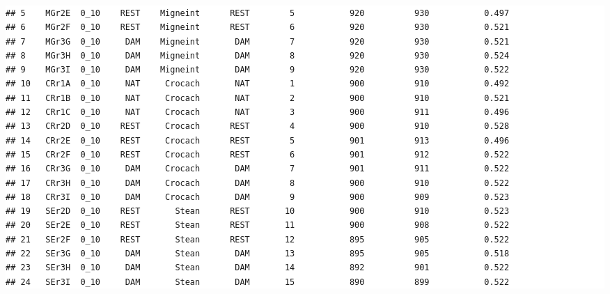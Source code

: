     ## 5    MGr2E  0_10    REST    Migneint      REST        5           920          930           0.497
    ## 6    MGr2F  0_10    REST    Migneint      REST        6           920          930           0.521
    ## 7    MGr3G  0_10     DAM    Migneint       DAM        7           920          930           0.521
    ## 8    MGr3H  0_10     DAM    Migneint       DAM        8           920          930           0.524
    ## 9    MGr3I  0_10     DAM    Migneint       DAM        9           920          930           0.522
    ## 10   CRr1A  0_10     NAT     Crocach       NAT        1           900          910           0.492
    ## 11   CRr1B  0_10     NAT     Crocach       NAT        2           900          910           0.521
    ## 12   CRr1C  0_10     NAT     Crocach       NAT        3           900          911           0.496
    ## 13   CRr2D  0_10    REST     Crocach      REST        4           900          910           0.528
    ## 14   CRr2E  0_10    REST     Crocach      REST        5           901          913           0.496
    ## 15   CRr2F  0_10    REST     Crocach      REST        6           901          912           0.522
    ## 16   CRr3G  0_10     DAM     Crocach       DAM        7           901          911           0.522
    ## 17   CRr3H  0_10     DAM     Crocach       DAM        8           900          910           0.522
    ## 18   CRr3I  0_10     DAM     Crocach       DAM        9           900          909           0.523
    ## 19   SEr2D  0_10    REST       Stean      REST       10           900          910           0.523
    ## 20   SEr2E  0_10    REST       Stean      REST       11           900          908           0.522
    ## 21   SEr2F  0_10    REST       Stean      REST       12           895          905           0.522
    ## 22   SEr3G  0_10     DAM       Stean       DAM       13           895          905           0.518
    ## 23   SEr3H  0_10     DAM       Stean       DAM       14           892          901           0.522
    ## 24   SEr3I  0_10     DAM       Stean       DAM       15           890          899           0.522